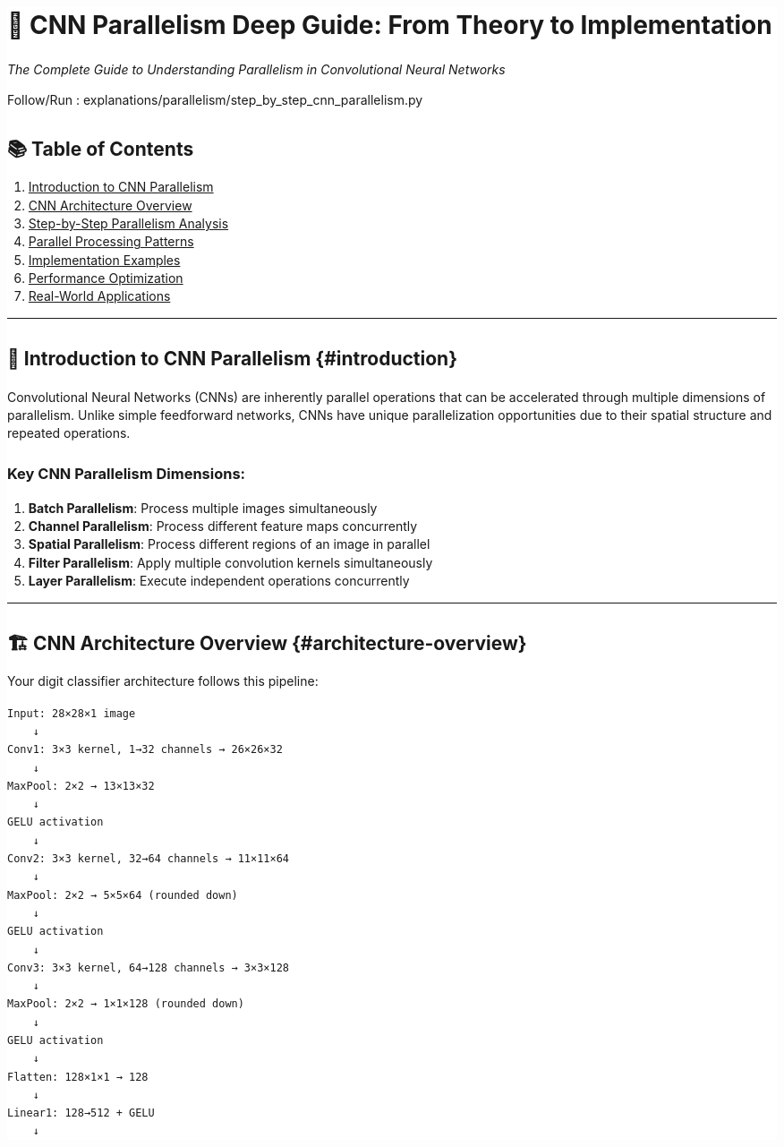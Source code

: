 # 🧠 CNN Parallelism Deep Guide: From Theory to Implementation

_The Complete Guide to Understanding Parallelism in Convolutional Neural Networks_

Follow/Run : explanations/parallelism/step_by_step_cnn_parallelism.py

## 📚 Table of Contents

1. [Introduction to CNN Parallelism](#introduction)
2. [CNN Architecture Overview](#architecture-overview)
3. [Step-by-Step Parallelism Analysis](#step-by-step-analysis)
4. [Parallel Processing Patterns](#parallel-patterns)
5. [Implementation Examples](#implementation-examples)
6. [Performance Optimization](#performance-optimization)
7. [Real-World Applications](#real-world-applications)

---

## 🎯 Introduction to CNN Parallelism {#introduction}

Convolutional Neural Networks (CNNs) are inherently parallel operations that can be accelerated through multiple dimensions of parallelism. Unlike simple feedforward networks, CNNs have unique parallelization opportunities due to their spatial structure and repeated operations.

### Key CNN Parallelism Dimensions:

1. **Batch Parallelism**: Process multiple images simultaneously
2. **Channel Parallelism**: Process different feature maps concurrently
3. **Spatial Parallelism**: Process different regions of an image in parallel
4. **Filter Parallelism**: Apply multiple convolution kernels simultaneously
5. **Layer Parallelism**: Execute independent operations concurrently

---

## 🏗️ CNN Architecture Overview {#architecture-overview}

Your digit classifier architecture follows this pipeline:

```
Input: 28×28×1 image
    ↓
Conv1: 3×3 kernel, 1→32 channels → 26×26×32
    ↓
MaxPool: 2×2 → 13×13×32
    ↓
GELU activation
    ↓
Conv2: 3×3 kernel, 32→64 channels → 11×11×64
    ↓
MaxPool: 2×2 → 5×5×64 (rounded down)
    ↓
GELU activation
    ↓
Conv3: 3×3 kernel, 64→128 channels → 3×3×128
    ↓
MaxPool: 2×2 → 1×1×128 (rounded down)
    ↓
GELU activation
    ↓
Flatten: 128×1×1 → 128
    ↓
Linear1: 128→512 + GELU
    ↓
```